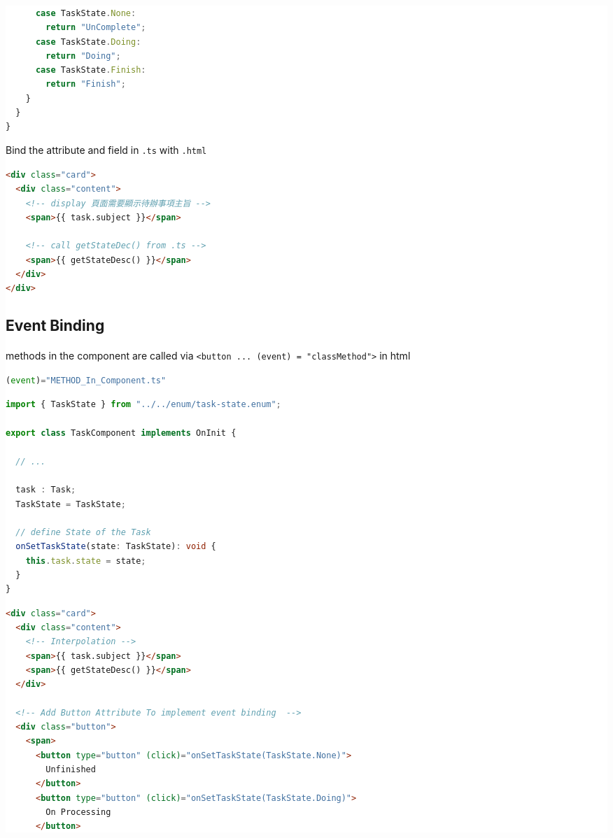 ```typescript
      case TaskState.None:
        return "UnComplete";
      case TaskState.Doing:
        return "Doing";
      case TaskState.Finish:
        return "Finish";
    }
  }
}
```

Bind the attribute and field in `.ts` with `.html`
```html
<div class="card">
  <div class="content">
    <!-- display 頁面需要顯示待辦事項主旨 -->
    <span>{{ task.subject }}</span>
    
    <!-- call getStateDec() from .ts -->
    <span>{{ getStateDesc() }}</span>
  </div>
</div>
```

## Event Binding

methods in the component are called via `<button ... (event) = "classMethod">` in html

```typescript
(event)="METHOD_In_Component.ts"
```
 
```typescript
import { TaskState } from "../../enum/task-state.enum";

export class TaskComponent implements OnInit {
  
  // ... 

  task : Task;
  TaskState = TaskState;
  
  // define State of the Task
  onSetTaskState(state: TaskState): void {
    this.task.state = state;
  }
}
```

```html
<div class="card">
  <div class="content">
    <!-- Interpolation -->
    <span>{{ task.subject }}</span>
    <span>{{ getStateDesc() }}</span>
  </div>
  
  <!-- Add Button Attribute To implement event binding  -->
  <div class="button">
    <span>
      <button type="button" (click)="onSetTaskState(TaskState.None)">
        Unfinished
      </button>
      <button type="button" (click)="onSetTaskState(TaskState.Doing)">
        On Processing
      </button>
```